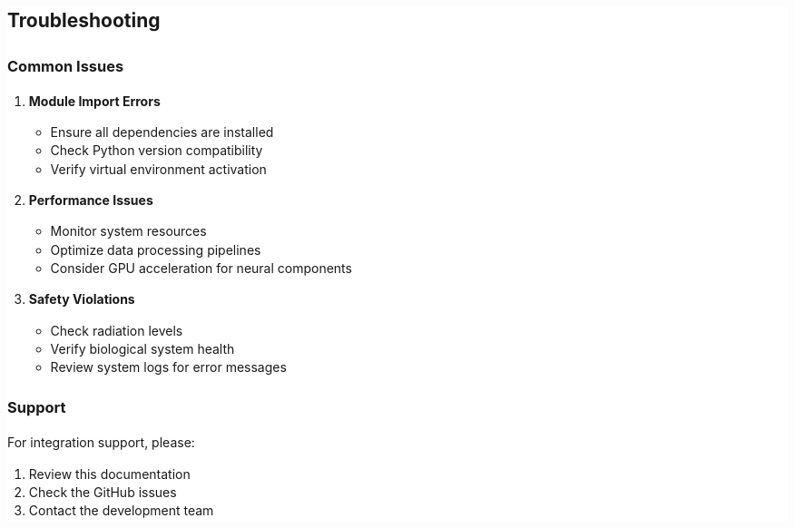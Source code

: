 ## Troubleshooting

### Common Issues

1. **Module Import Errors**
   - Ensure all dependencies are installed
   - Check Python version compatibility
   - Verify virtual environment activation

2. **Performance Issues**
   - Monitor system resources
   - Optimize data processing pipelines
   - Consider GPU acceleration for neural components

3. **Safety Violations**
   - Check radiation levels
   - Verify biological system health
   - Review system logs for error messages

### Support

For integration support, please:
1. Review this documentation
2. Check the GitHub issues
3. Contact the development team
